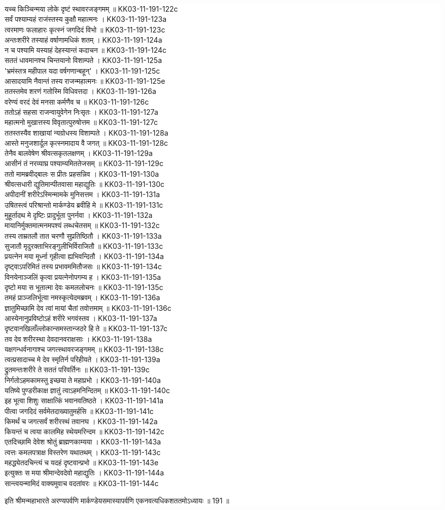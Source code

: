 यच्च किञ्चिन्मया लोके दृष्टं स्थावरजङ्गमम् ॥	KK03-11-191-122c  
सर्वं पश्याम्यहं राजंस्तस्य कुक्षौ महात्मनः ।	KK03-11-191-123a  
त्वरमाणः फलाहारः कृत्स्नं जगदिदं विभो ॥	KK03-11-191-123c  
अन्तःशरीरे तस्याहं वर्षाणामधिकं शतम् । 	KK03-11-191-124a  
न च पश्यामि यस्याहं देहस्यान्तं कदाचन ॥	KK03-11-191-124c  
सततं धावमानश्च चिन्तयानो विशाम्पते ।	KK03-11-191-125a  
\'भ्रमंस्तत्र महीपाल यदा वर्षगणान्बहून्\' ।	KK03-11-191-125c  
आसादयामि नैवान्तं तस्य राजन्महात्मनः ॥	KK03-11-191-125e  
ततस्तमेव शरणं गतोस्मि विधिवत्तदा ।	KK03-11-191-126a  
वरेण्यं वरदं देवं मनसा कर्मणैव च ॥	KK03-11-191-126c  
ततोऽहं सहसा राजन्वायुवेगेन निःसृतः ।	KK03-11-191-127a  
महात्मनो मुखात्तस्य विवृतात्पुरुषोत्तम ॥	KK03-11-191-127c  
ततस्तस्यैव शाखायां न्यग्रोधस्य विशाम्पते ।	KK03-11-191-128a  
आस्ते मनुजशार्दूल कृत्स्नमादाय वै जगत् ॥	KK03-11-191-128c  
तेनैव बालवेषेण श्रीवत्सकृतलक्षणम् ।	KK03-11-191-129a  
आसीनं तं नरव्याघ्र पश्याम्यमिततेजसम् ॥	KK03-11-191-129c  
ततो मामब्रवीद्बालः स प्रीतः प्रहसन्निव ।	KK03-11-191-130a  
श्रीवत्सधारी द्युतिमान्पीतवासा महाद्युतिः ॥	KK03-11-191-130c  
अपीदानीं शरीरेऽस्मिन्मामके मुनिसत्तम ।	KK03-11-191-131a  
उषितस्त्वं परिश्रान्तो मार्कण्डेय ब्रवीहि मे ॥	KK03-11-191-131c  
मुहूर्तादथ मे दृष्टिः प्रादुर्भूता पुनर्नवा ।	KK03-11-191-132a  
मायानिर्मुक्तमात्मनमपश्यं लब्धचेतसम् ॥	KK03-11-191-132c  
तस्य ताम्रतलौ तात चरणौ सुप्रतिष्ठितौ ।	KK03-11-191-133a  
सुजातौ मृदुरक्ताभिरङ्गुलीभिर्विराजितौ ॥	KK03-11-191-133c  
प्रयत्नेन मया मूर्ध्ना गृहीत्वा ह्यभिवन्दितौ ।	KK03-11-191-134a  
दृष्ट्वाऽपरिमितं तस्य प्रभावममितौजसः ॥	KK03-11-191-134c  
विनयेनाञ्जलिं कृत्वा प्रयत्नेनोपगम्य ह ।	KK03-11-191-135a  
दृष्टो मया स भूतात्मा देवः कमललोचनः ॥	KK03-11-191-135c  
तमहं प्राञ्जलिर्भूत्वा नमस्कृत्येदमब्रवम् ।	KK03-11-191-136a  
ज्ञातुमिच्छामि देव त्वां मायां चैतां तवोत्तमाम् ॥	KK03-11-191-136c  
आस्येनानुप्रविष्टोऽहं शरीरे भगवंस्तव ।	KK03-11-191-137a  
दृष्टवानखिलाँल्लोकान्समस्तान्जठरे हि ते ॥	KK03-11-191-137c  
तव देव शरीरस्था देवदानवराक्षसाः ।	KK03-11-191-138a  
यक्षगन्धर्वनागाश्च जगत्स्थावरजङ्गमम् ॥	KK03-11-191-138c  
त्वत्प्रसादाच्च मे देव स्मृतिर्न परिहीयते ।	KK03-11-191-139a  
द्रुतमन्तःशरीरे ते सततं परिवर्तिनः ॥	KK03-11-191-139c  
निर्गतोऽहमकामस्तु इच्छया ते महाप्रभो ।	KK03-11-191-140a  
यतिष्ये पुण्डरीकाक्ष ज्ञातुं त्वाऽहमनिन्दितम् ॥	KK03-11-191-140c  
इह भूत्वा शिशुः साक्षात्किं भवानवतिष्ठते ।	KK03-11-191-141a  
पीत्वा जगदिदं सर्वमेतदाख्यातुमर्हसि ॥	KK03-11-191-141c  
किमर्थं च जगत्सर्वं शरीरस्थं तवानघ ।	KK03-11-191-142a  
कियन्तं च त्वया कालमिह स्थेयमरिन्दम ॥	KK03-11-191-142c  
एतदिच्छामि देवेश श्रोतुं ब्राह्मणकाम्यया ।	KK03-11-191-143a  
त्वत्तः कमलपत्राक्ष विस्तरेण यथातथम् ।	KK03-11-191-143c  
महद्ध्येतदचिन्त्यं च यदहं दृष्टवान्प्रभो ॥	KK03-11-191-143e  
इत्युक्तः स मया श्रीमान्देवदेवो महाद्युतिः ।	KK03-11-191-144a  
सान्त्वयन्मामिदं वाक्यमुवाच वदतांवरः ॥	KK03-11-191-144c  

इति श्रीमन्महाभारते अरण्यपर्वणि मार्कण्डेयसमास्यापर्वणि एकनवत्यधिकशततमोऽध्यायः ॥ 191 ॥
